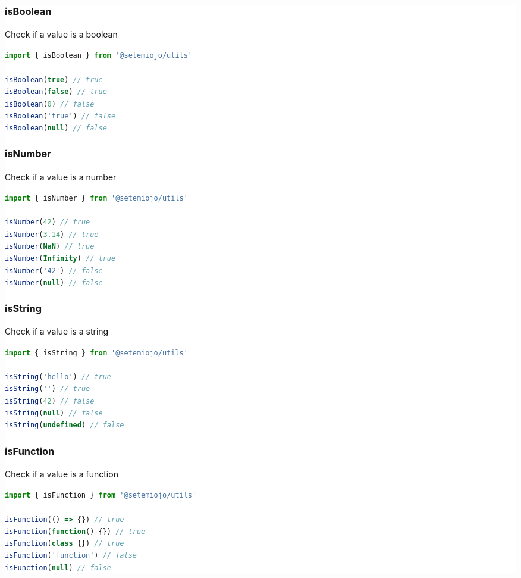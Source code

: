 ### isBoolean

Check if a value is a boolean

```ts
import { isBoolean } from '@setemiojo/utils'

isBoolean(true) // true
isBoolean(false) // true
isBoolean(0) // false
isBoolean('true') // false
isBoolean(null) // false
```

### isNumber

Check if a value is a number

```ts
import { isNumber } from '@setemiojo/utils'

isNumber(42) // true
isNumber(3.14) // true
isNumber(NaN) // true
isNumber(Infinity) // true
isNumber('42') // false
isNumber(null) // false
```

### isString

Check if a value is a string

```ts
import { isString } from '@setemiojo/utils'

isString('hello') // true
isString('') // true
isString(42) // false
isString(null) // false
isString(undefined) // false
```

### isFunction

Check if a value is a function

```ts
import { isFunction } from '@setemiojo/utils'

isFunction(() => {}) // true
isFunction(function() {}) // true
isFunction(class {}) // true
isFunction('function') // false
isFunction(null) // false
```
